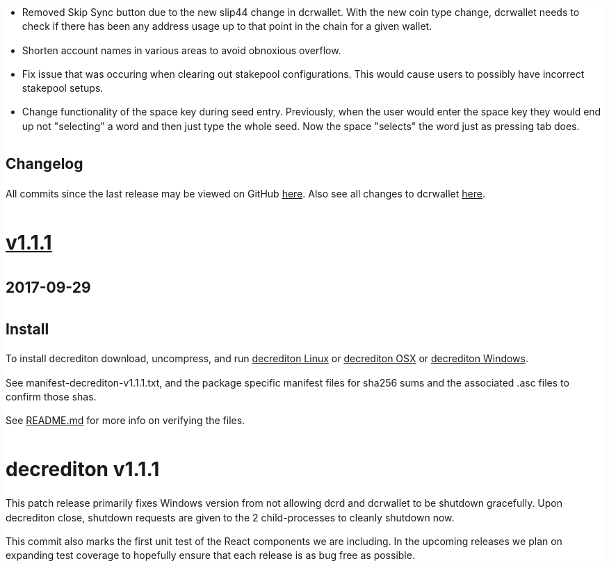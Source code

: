 * Removed Skip Sync button due to the new slip44 change in dcrwallet.  With the
  new coin type change, dcrwallet needs to check if there has been any address
  usage up to that point in the chain for a given wallet.

* Shorten account names in various areas to avoid obnoxious overflow.

* Fix issue that was occuring when clearing out stakepool configurations.  This
  would cause users to possibly have incorrect stakepool setups.

* Change functionality of the space key during seed entry.  Previously, when the
  user would enter the space key they would end up not "selecting" a word and
  then just type the whole seed.  Now the space "selects" the word just as
  pressing tab does.

## Changelog

All commits since the last release may be viewed on GitHub
[here](https://github.com/decred/decrediton/compare/v1.1.1...v1.1.2).  Also see
all changes to dcrwallet
[here](https://github.com/decred/dcrwallet/compare/v1.1.0...v1.1.2).


# [v1.1.1](https://github.com/decred/decred-binaries/releases/tag/v1.1.1)

## 2017-09-29


## Install

To install decrediton download, uncompress, and run
[decrediton Linux](https://github.com/decred/decred-binaries/releases/download/v1.1.1/decrediton-1.1.1.tar.gz) or
[decrediton OSX](https://github.com/decred/decred-binaries/releases/download/v1.1.1/decrediton-1.1.1.dmg) or
[decrediton Windows](https://github.com/decred/decred-binaries/releases/download/v1.1.1/decrediton-1.1.1.exe).

See  manifest-decrediton-v1.1.1.txt, and the package specific manifest files for sha256 sums and the associated .asc files to confirm those shas.

See [README.md](./README.md#verifying-binaries) for more info on verifying the files.


# decrediton v1.1.1

This patch release primarily fixes Windows version from not allowing dcrd and
dcrwallet to be shutdown gracefully.  Upon decrediton close, shutdown requests
are given to the 2 child-processes to cleanly shutdown now.

This commit also marks the first unit test of the React components we are
including.   In the upcoming releases we plan on expanding test coverage to
hopefully ensure that each release is as bug free as possible.
